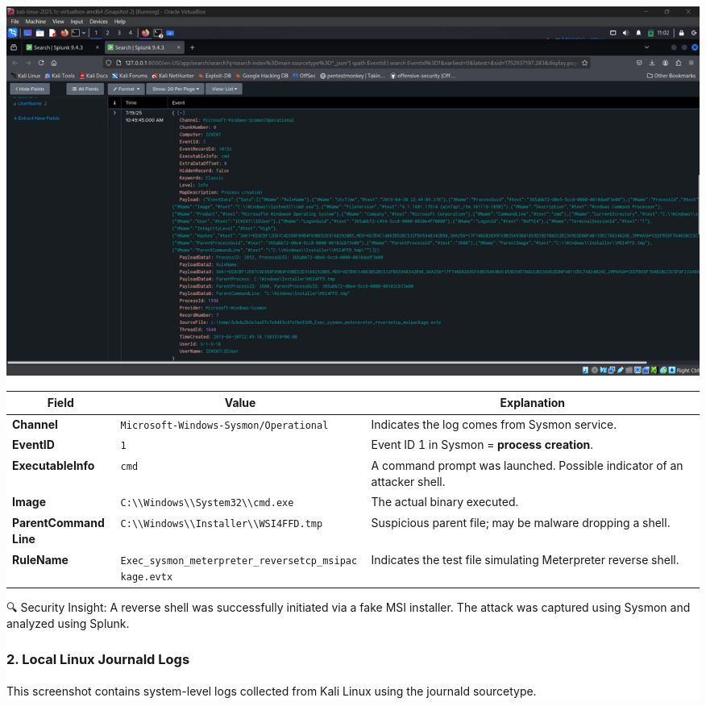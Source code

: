 ![wazuh](Screenshots/jsonlogs3.png)

| Field                 | Value                                                | Explanation                                                             |
| --------------------- | ---------------------------------------------------- | ----------------------------------------------------------------------- |
| **Channel**           | `Microsoft-Windows-Sysmon/Operational`               | Indicates the log comes from Sysmon service.                            |
| **EventID**           | `1`                                                  | Event ID 1 in Sysmon = **process creation**.                            |
| **ExecutableInfo**    | `cmd`                                                | A command prompt was launched. Possible indicator of an attacker shell. |
| **Image**             | `C:\\Windows\\System32\\cmd.exe`                     | The actual binary executed.                                             |
| **ParentCommandLine** | `C:\\Windows\\Installer\\WSI4FFD.tmp`                | Suspicious parent file; may be malware dropping a shell.                |
| **RuleName**          | `Exec_sysmon_meterpreter_reversetcp_msipackage.evtx` | Indicates the test file simulating Meterpreter reverse shell.           |

🔍 Security Insight: A reverse shell was successfully initiated via a fake MSI installer. The attack was captured using Sysmon and analyzed using Splunk.

### 2. Local Linux Journald Logs

This screenshot contains system-level logs collected from Kali Linux using the journald sourcetype.
